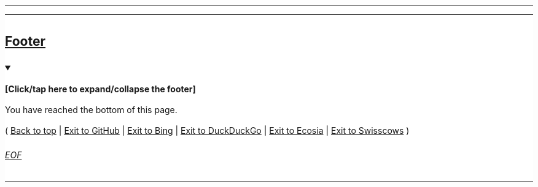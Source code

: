 </details> 

---

</details> 

***

## [Footer](#Footer)

<details open><summary><p><b>[Click/tap here to expand/collapse the footer]</b></p></summary>

You have reached the bottom of this page.

( [Back to top](#Seanpm2001-GitHub-sponsoring) | [Exit to GitHub](https://github.com/) | [Exit to Bing](https://bing.com/) | [Exit to DuckDuckGo](https://duckduckgo.com/) | [Exit to Ecosia](https://www.ecosia.org/) | [Exit to Swisscows](https://swisscows.com/) ) 

</details> 

###### [EOF](#EOF)

***
